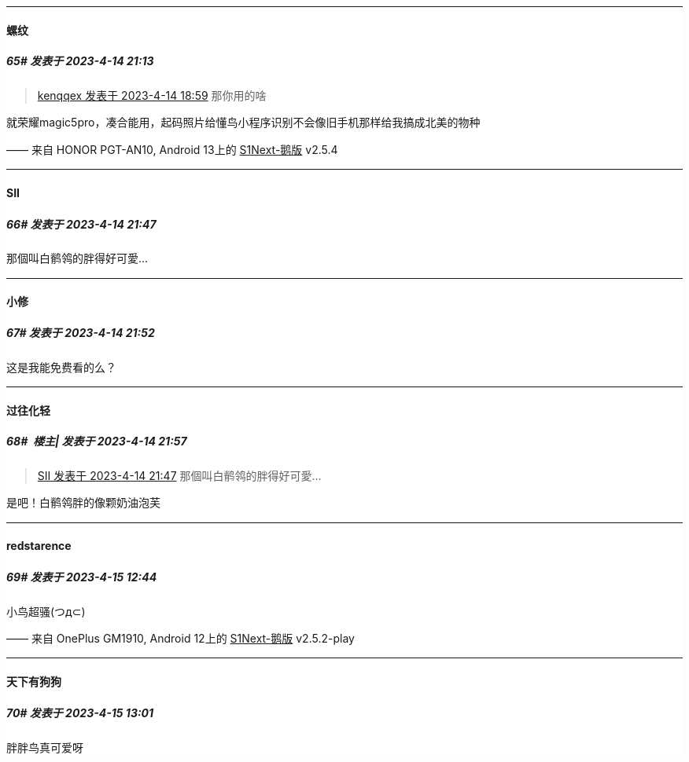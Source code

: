 *****

####  螺纹  
##### 65#       发表于 2023-4-14 21:13

<blockquote><a href="httphttps://bbs.saraba1st.com/2b/forum.php?mod=redirect&amp;goto=findpost&amp;pid=60454445&amp;ptid=2128806" target="_blank">kenqqex 发表于 2023-4-14 18:59</a>
那你用的啥</blockquote>
就荣耀magic5pro，凑合能用，起码照片给懂鸟小程序识别不会像旧手机那样给我搞成北美的物种

—— 来自 HONOR PGT-AN10, Android 13上的 [S1Next-鹅版](https://github.com/ykrank/S1-Next/releases) v2.5.4


*****

####  SII  
##### 66#       发表于 2023-4-14 21:47

那個叫白鹡鸰的胖得好可愛…


*****

####  小修  
##### 67#       发表于 2023-4-14 21:52

这是我能免费看的么？

*****

####  过往化轻  
##### 68#         楼主| 发表于 2023-4-14 21:57

<blockquote><a href="httphttps://bbs.saraba1st.com/2b/forum.php?mod=redirect&amp;goto=findpost&amp;pid=60456656&amp;ptid=2128806" target="_blank">SII 发表于 2023-4-14 21:47</a>
那個叫白鹡鸰的胖得好可愛…</blockquote>
是吧！白鹡鸰胖的像颗奶油泡芙


*****

####  redstarence  
##### 69#       发表于 2023-4-15 12:44

小鸟超骚(つд⊂)

—— 来自 OnePlus GM1910, Android 12上的 [S1Next-鹅版](https://github.com/ykrank/S1-Next/releases) v2.5.2-play


*****

####  天下有狗狗  
##### 70#       发表于 2023-4-15 13:01

胖胖鸟真可爱呀
